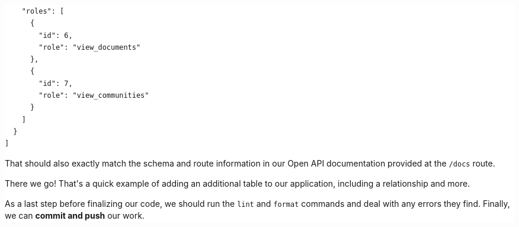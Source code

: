 ``` {title="route: /users"}
    "roles": [
      {
        "id": 6,
        "role": "view_documents"
      },
      {
        "id": 7,
        "role": "view_communities"
      }
    ]
  }
]
```

That should also exactly match the schema and route information in our Open API documentation provided at the `/docs` route.

There we go! That's a quick example of adding an additional table to our application, including a relationship and more.

As a last step before finalizing our code, we should run the `lint` and `format` commands and deal with any errors they find. Finally, we can **commit and push** our work. 